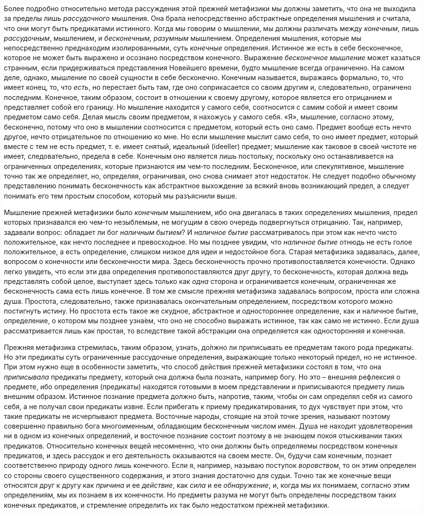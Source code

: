 Более подробно относительно метода рассуждения этой прежней метафизики мы должны заметить, что она не выходила за пределы лишь _рассудочного_ мышления. Она брала непосредственно абстрактные определения мышления и считала, что они могут быть предикатами истинного. Когда мы говорим о мышлении, мы должны различать между _конечным_, лишь _рассудочным_, мышлением, и _бесконечным, разумным_ мышлением. Определения мышления, которые мы непосредственно преднаходим изолированными, суть _конечные_ определения. Истинное же есть в себе бесконечное, которое не может быть выражено и осознано посредством конечного. Выражение _бесконечное мышление_ может казаться странным, если придерживаться представления Новейшего времени, будто мышление всегда ограниченно. На самом деле, однако, мышление по своей сущности в себе бесконечно. Конечным называется, выражаясь формально, то, что имеет конец, то, что _есть_, но перестает быть там, где оно соприкасается со своим другим и, следовательно, ограничено последним. Конечное, таким образом, состоит в отношении к своему другому, которое является его отрицанием и представляет собой его границу. Но мышление находится у самого себя, соотносится с самим собой и имеет своим предметом само себя. Делая мысль своим предметом, я нахожусь у самого себя. «Я», мышление, согласно этому, бесконечно, потому что оно в мышлении соотносится с предметом, который есть оно само. Предмет вообще есть нечто другое, нечто отрицательное по отношению ко мне. Но если мышление мыслит само себя, то оно имеет предмет, который вместе с тем не есть предмет, т. е. имеет снятый, идеальный (ideeller) предмет; мышление как таковое в своей чистоте не имеет, следовательно, предела в себе. Конечным оно является лишь постольку, поскольку оно останавливается на ограниченных определениях, которые признаются им чем‑то последним. Бесконечное, или спекулятивное, мышление точно так же определяет, но, определяя, ограничивая, оно снова снимает этот недостаток. Не следует подобно обычному представлению понимать бесконечность как абстрактное выхождение за всякий вновь возникающий предел, а следует понимать его тем простым способом, который мы разъяснили выше.

Мышление прежней метафизики было _конечным_ мышлением, ибо она двигалась в таких определениях мышления, предел которых признавался ею чем‑то незыблемым, не могущим в свою очередь подвергнуться отрицанию. Так, например, задавали вопрос: обладает ли бог _наличным бытием_? И _наличное бытие_ рассматривалось при этом как нечто чисто положительное, как нечто последнее и превосходное. Но мы позднее увидим, что _наличное бытие_ отнюдь не есть голое положительное, а есть определение, слишком низкое для идеи и недостойное бога. Старая метафизика задавалась, далее, вопросом о конечности или бесконечности мира. Здесь бесконечность прочно противопоставляется конечности. Однако легко увидеть, что если эти два определения противопоставляются друг другу, то бесконечность, которая должна ведь представлять собой целое, выступает здесь только как _одна_ сторона и ограничивается конечным, ограниченная же бесконечность сама есть лишь конечное. В том же смысле прежняя метафизика задавалась вопросом, проста или сложна душа. Простота, следовательно, также признавалась окончательным определением, посредством которого можно постигнуть истину. Но простота есть такое же скудное, абстрактное и одностороннее определение, как и наличное бытие, определение, о котором мы позднее узна́ем, что оно не способно выражать истинное, так как само не истинно. Если душа рассматривается лишь как простая, то вследствие такой абстракции она определяется как односторонняя и конечная.

Прежняя метафизика стремилась, таким образом, узнать, до́лжно ли приписывать ее предметам такого рода предикаты. Но эти предикаты суть ограниченные рассудочные определения, выражающие только некоторый предел, но не истинное. При этом нужно еще в особенности заметить, что способ действия прежней метафизики состоял в том, что она _приписывала_ предикаты предмету, который она должна была познать, например богу. Но это – внешняя рефлексия о предмете, ибо определения (предикаты) находятся готовыми в моем представлении и приписываются предмету лишь внешним образом. Истинное познание предмета должно быть, напротив, таким, чтобы он сам определял себя из самого себя, а не получал свои предикаты извне. Если прибегать к приему предикатирования, то дух чувствует при этом, что такие предикаты не исчерпывают предмета. Восточные народы, стоящие на этой точке зрения, называют поэтому совершенно правильно бога многоименным, обладающим бесконечным числом имен. Душа не находит удовлетворения ни в одном из конечных определений, и восточное познание состоит поэтому в не знающем покоя отыскивании таких предикатов. Относительно конечных вещей несомненно, что они должны быть определяемы посредством конечных предикатов, и здесь рассудок и его деятельность оказываются на своем месте. Он, будучи сам конечным, познает соответственно природу одного лишь конечного. Если я, например, называю поступок _воровством_, то он этим определен со стороны своего существенного содержания, и этого знания достаточно для судьи. Точно так же конечные вещи относятся друг к другу как _причина_ и ее _действие_, как _сила_ и ее _обнаружение_, и, когда мы их понимаем, согласно этим определениям, мы их познаем в их конечности. Но предметы разума не могут быть определены посредством таких конечных предикатов, и стремление определить их так было недостатком прежней метафизики.
